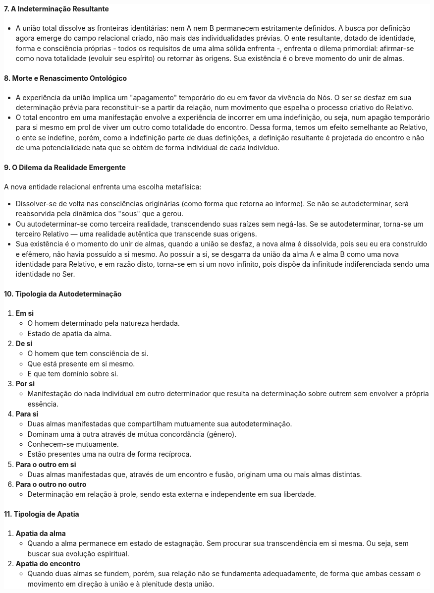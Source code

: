 #### **7. A Indeterminação Resultante**
- A união total dissolve as fronteiras identitárias: nem A nem B permanecem estritamente definidos. A busca por definição agora emerge do campo relacional criado, não mais das individualidades prévias. O ente resultante, dotado de identidade, forma e consciência próprias - todos os requisitos de uma alma sólida enfrenta -, enfrenta o dilema primordial: afirmar-se como nova totalidade (evoluir seu espírito) ou retornar às origens. Sua existência é o breve momento do unir de almas.

#### **8. Morte e Renascimento Ontológico**
- A experiência da união implica um "apagamento" temporário do eu em favor da vivência do Nós. O ser se desfaz em sua determinação prévia para reconstituir-se a partir da relação, num movimento que espelha o processo criativo do Relativo.
- O total encontro em uma manifestação envolve a experiência de incorrer em uma indefinição, ou seja, num apagão temporário para si mesmo em prol de viver um outro como totalidade do encontro. Dessa forma, temos um efeito semelhante ao Relativo, o ente se indefine, porém, como a indefinição parte de duas definições, a definição resultante é projetada do encontro e não de uma potencialidade nata que se obtém de forma individual de cada indivíduo.

#### **9. O Dilema da Realidade Emergente**
A nova entidade relacional enfrenta uma escolha metafísica:
- Dissolver-se de volta nas consciências originárias (como forma que retorna ao informe). Se não se autodeterminar, será reabsorvida pela dinâmica dos "sous" que a gerou.
- Ou autodeterminar-se como terceira realidade, transcendendo suas raízes sem negá-las. Se se autodeterminar, torna-se um terceiro Relativo — uma realidade autêntica que transcende suas origens.
- Sua existência é o momento do unir de almas, quando a união se desfaz, a nova alma é dissolvida, pois seu eu era construído e efêmero, não havia possuído a si mesmo. Ao possuir a si, se desgarra da união da alma A e alma B como uma nova identidade para Relativo, e em razão disto, torna-se em si um novo infinito, pois dispõe da infinitude indiferenciada sendo uma identidade no Ser.

#### **10. Tipologia da Autodeterminação**
1. **Em si**
   - O homem determinado pela natureza herdada.
   - Estado de apatia da alma.
2. **De si**
   - O homem que tem consciência de si.
   - Que está presente em si mesmo.
   - E que tem domínio sobre si.
3. **Por si**
   - Manifestação do nada individual em outro determinador que resulta na determinação sobre outrem sem envolver a própria essência.
4. **Para si**
   - Duas almas manifestadas que compartilham mutuamente sua autodeterminação.
   - Dominam uma à outra através de mútua concordância (gênero).
   - Conhecem-se mutuamente.
   - Estão presentes uma na outra de forma recíproca.
5. **Para o outro em si**
   - Duas almas manifestadas que, através de um encontro e fusão, originam uma ou mais almas distintas.
6. **Para o outro no outro**
   - Determinação em relação à prole, sendo esta externa e independente em sua liberdade.

#### **11. Tipologia de Apatia**
1. **Apatia da alma**
   - Quando a alma permanece em estado de estagnação. Sem procurar sua transcendência em si mesma. Ou seja, sem buscar sua evolução espiritual.
2. **Apatia do encontro**
   - Quando duas almas se fundem, porém, sua relação não se fundamenta adequadamente, de forma que ambas cessam o movimento em direção à união e à plenitude desta união.
